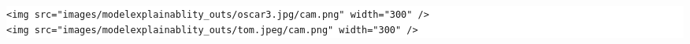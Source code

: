     <img src="images/modelexplainablity_outs/oscar3.jpg/cam.png" width="300" />
    <img src="images/modelexplainablity_outs/tom.jpeg/cam.png" width="300" />